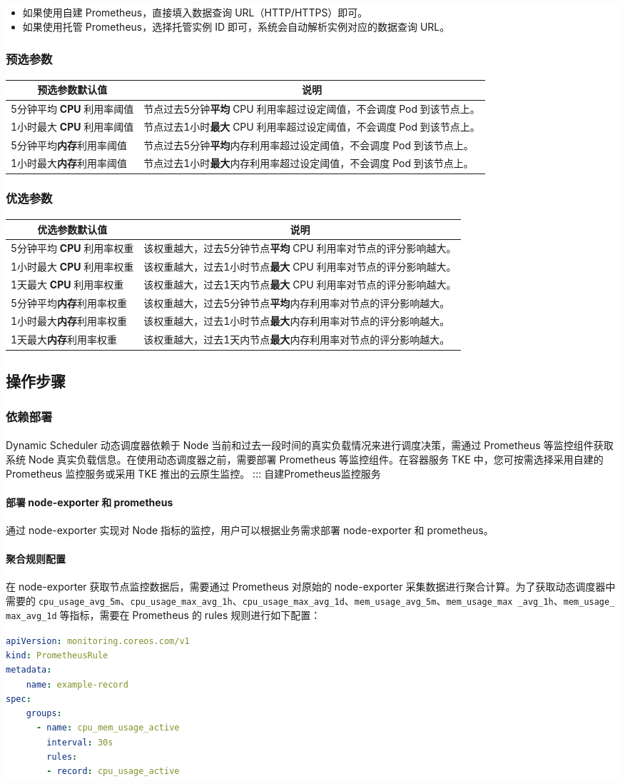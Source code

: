 
- 如果使用自建 Prometheus，直接填入数据查询 URL（HTTP/HTTPS）即可。
- 如果使用托管 Prometheus，选择托管实例 ID 即可，系统会自动解析实例对应的数据查询 URL。



### 预选参数

| 预选参数默认值                        | 说明                                                         |
| ----------------------------- | ------------------------------------------------------------ |
| 5分钟平均 **CPU** 利用率阈值  | 节点过去5分钟**平均** CPU 利用率超过设定阈值，不会调度 Pod 到该节点上。  |
| 1小时最大 **CPU** 利用率阈值  | 节点过去1小时**最大** CPU 利用率超过设定阈值，不会调度 Pod 到该节点上。  |
| 5分钟平均**内存**利用率阈值   | 节点过去5分钟**平均**内存利用率超过设定阈值，不会调度 Pod 到该节点上。  |
| 1小时最大**内存**利用率阈值 | 节点过去1小时**最大**内存利用率超过设定阈值，不会调度 Pod 到该节点上。  |


### 优选参数

| 优选参数默认值              | 说明                                                         |
| --------------------------- | ------------------------------------------------------------ |
| 5分钟平均 **CPU** 利用率权重  | 该权重越大，过去5分钟节点**平均** CPU 利用率对节点的评分影响越大。  |
| 1小时最大 **CPU** 利用率权重  | 该权重越大，过去1小时节点**最大** CPU 利用率对节点的评分影响越大。  |
| 1天最大 **CPU** 利用率权重    | 该权重越大，过去1天内节点**最大** CPU 利用率对节点的评分影响越大。  |
| 5分钟平均**内存**利用率权重 | 该权重越大，过去5分钟节点**平均**内存利用率对节点的评分影响越大。  |
| 1小时最大**内存**利用率权重 | 该权重越大，过去1小时节点**最大**内存利用率对节点的评分影响越大。  |
| 1天最大**内存**利用率权重   | 该权重越大，过去1天内节点**最大**内存利用率对节点的评分影响越大。  |






## 操作步骤
### 依赖部署[](id:Dynamic)

Dynamic Scheduler 动态调度器依赖于 Node 当前和过去一段时间的真实负载情况来进行调度决策，需通过 Prometheus 等监控组件获取系统 Node 真实负载信息。在使用动态调度器之前，需要部署 Prometheus 等监控组件。在容器服务 TKE 中，您可按需选择采用自建的 Prometheus 监控服务或采用 TKE 推出的云原生监控。
[](id:rules)
<dx-tabs>
::: 自建Prometheus监控服务
#### 部署 node-exporter 和 prometheus

通过 node-exporter 实现对 Node 指标的监控，用户可以根据业务需求部署 node-exporter 和 prometheus。


#### 聚合规则配置[](id:Prometheus1)

在 node-exporter 获取节点监控数据后，需要通过 Prometheus 对原始的 node-exporter 采集数据进行聚合计算。为了获取动态调度器中需要的 `cpu_usage_avg_5m`、`cpu_usage_max_avg_1h`、`cpu_usage_max_avg_1d`、`mem_usage_avg_5m`、`mem_usage_max _avg_1h`、`mem_usage_max_avg_1d` 等指标，需要在 Prometheus 的 rules 规则进行如下配置：
```yaml
apiVersion: monitoring.coreos.com/v1
kind: PrometheusRule
metadata:
    name: example-record
spec:
    groups:
      - name: cpu_mem_usage_active
        interval: 30s
        rules:
        - record: cpu_usage_active
```